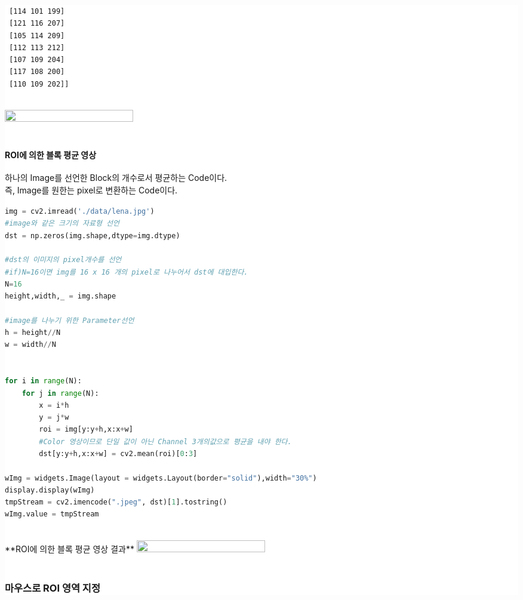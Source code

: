 ```code
 [114 101 199]
 [121 116 207]
 [105 114 209]
 [112 113 212]
 [107 109 204]
 [117 108 200]
 [110 109 202]]
```
<br>
<img src="https://raw.githubusercontent.com/wjddyd66/wjddyd66.github.io/master/static/img/OpenCV/19.PNG" height="50%" width="50%" />
<br><br>


#### ROI에 의한 블록 평균 영상
하나의 Image를 선언한 Block의 개수로서 평균하는 Code이다.  
즉, Image를 원한는 pixel로 변환하는 Code이다.
```python
img = cv2.imread('./data/lena.jpg')
#image와 같은 크기의 자료형 선언
dst = np.zeros(img.shape,dtype=img.dtype)

#dst의 이미지의 pixel개수를 선언
#if)N=16이면 img를 16 x 16 개의 pixel로 나누어서 dst에 대입한다.
N=16
height,width,_ = img.shape

#image를 나누기 위한 Parameter선언
h = height//N
w = width//N


for i in range(N):
    for j in range(N):
        x = i*h
        y = j*w
        roi = img[y:y+h,x:x+w]
        #Color 영상이므로 단일 값이 아닌 Channel 3개의값으로 평균을 내야 한다.
        dst[y:y+h,x:x+w] = cv2.mean(roi)[0:3]
        
wImg = widgets.Image(layout = widgets.Layout(border="solid"),width="30%") 
display.display(wImg) 
tmpStream = cv2.imencode(".jpeg", dst)[1].tostring() 
wImg.value = tmpStream
```
<br>
**ROI에 의한 블록 평균 영상 결과**  
<img src="https://raw.githubusercontent.com/wjddyd66/wjddyd66.github.io/master/static/img/OpenCV/20.PNG" height="50%" width="50%" />
<br><br>

### 마우스로 ROI 영역 지정
